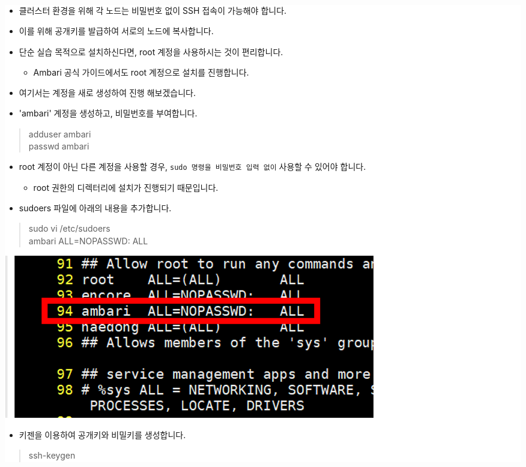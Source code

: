 - 클러스터 환경을 위해 각 노드는 비밀번호 없이 SSH 접속이 가능해야 합니다.

- 이를 위해 공개키를 발급하여 서로의 노드에 복사합니다.

- 단순 실습 목적으로 설치하신다면, root 계정을 사용하시는 것이 편리합니다.
  - Ambari 공식 가이드에서도 root 계정으로 설치를 진행합니다.


- 여기서는 계정을 새로 생성하여 진행 해보겠습니다.


- 'ambari' 계정을 생성하고, 비밀번호를 부여합니다.


> adduser ambari  
> passwd ambari  


- root 계정이 아닌 다른 계정을 사용할 경우, `sudo 명령을 비밀번호 입력 없이` 사용할 수 있어야 합니다.
  - root 권한의 디렉터리에 설치가 진행되기 때문입니다.


- sudoers 파일에 아래의 내용을 추가합니다.


> sudo vi /etc/sudoers  
> ambari	ALL=NOPASSWD:	ALL


![](/assets/img/blog/2019-03-25-ambari-hadoop/2019-03-25-20-56-55.png)  

- 키젠을 이용하여 공개키와 비밀키를 생성합니다.

> ssh-keygen  

